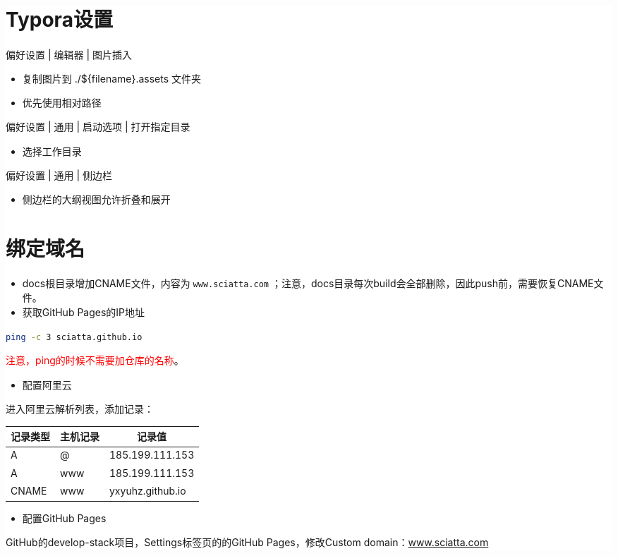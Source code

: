 

# Typora设置

偏好设置 | 编辑器 | 图片插入

- 复制图片到 ./${filename}.assets 文件夹

- 优先使用相对路径



偏好设置 | 通用 | 启动选项 | 打开指定目录

- 选择工作目录



偏好设置 | 通用 | 侧边栏

- 侧边栏的大纲视图允许折叠和展开



# 绑定域名

- docs根目录增加CNAME文件，内容为 `www.sciatta.com` ；注意，docs目录每次build会全部删除，因此push前，需要恢复CNAME文件。
- 获取GitHub Pages的IP地址

```bash
ping -c 3 sciatta.github.io
```

<font color=red>注意，ping的时候不需要加仓库的名称</font>。

- 配置阿里云

进入阿里云解析列表，添加记录：

| 记录类型 | 主机记录 | 记录值           |
| -------- | -------- | ---------------- |
| A        | @        | 185.199.111.153  |
| A        | www      | 185.199.111.153  |
| CNAME    | www      | yxyuhz.github.io |

- 配置GitHub Pages

GitHub的develop-stack项目，Settings标签页的的GitHub Pages，修改Custom domain：www.sciatta.com